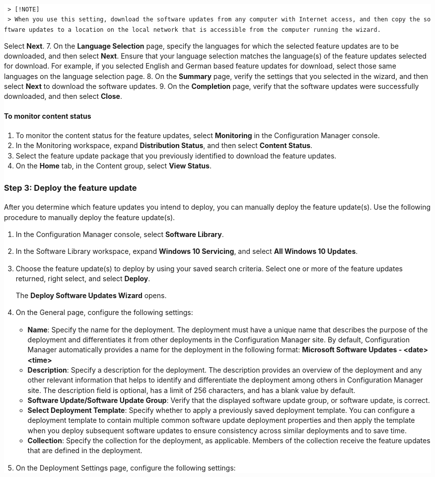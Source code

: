      > [!NOTE]
     > When you use this setting, download the software updates from any computer with Internet access, and then copy the software updates to a location on the local network that is accessible from the computer running the wizard.

   Select **Next**.
7. On the **Language Selection** page, specify the languages for which the selected feature updates are to be downloaded, and then select **Next**. Ensure that your language selection matches the language(s) of the feature updates selected for download. For example, if you selected English and German based feature updates for download, select those same languages on the language selection page.
8. On the **Summary** page, verify the settings that you selected in the wizard, and then select **Next** to download the software updates.
9. On the **Completion** page, verify that the software updates were successfully downloaded, and then select **Close**.

#### To monitor content status

1. To monitor the content status for the feature updates, select **Monitoring** in the Configuration Manager console.
2. In the Monitoring workspace, expand **Distribution Status**, and then select **Content Status**.
3. Select the feature update package that you previously identified to download the feature updates.
4. On the **Home** tab, in the Content group, select **View Status**.

### Step 3: Deploy the feature update

After you determine which feature updates you intend to deploy, you can manually deploy the feature update(s). Use the following procedure to manually deploy the feature update(s).

1. In the Configuration Manager console, select **Software Library**.
2. In the Software Library workspace, expand **Windows 10 Servicing**, and select **All Windows 10 Updates**.
3. Choose the feature update(s) to deploy by using your saved search criteria. Select one or more of the feature updates returned, right select, and select **Deploy**.

   The **Deploy Software Updates Wizard** opens.
4. On the General page, configure the following settings:
   - **Name**: Specify the name for the deployment. The deployment must have a unique name that describes the purpose of the deployment and differentiates it from other deployments in the Configuration Manager site. By default, Configuration Manager automatically provides a name for the deployment in the following format: **Microsoft Software Updates - \<date\>\<time\>**
   - **Description**: Specify a description for the deployment. The description provides an overview of the deployment and any other relevant information that helps to identify and differentiate the deployment among others in Configuration Manager site. The description field is optional, has a limit of 256 characters, and has a blank value by default.
   - **Software Update/Software Update Group**: Verify that the displayed software update group, or software update, is correct.
   - **Select Deployment Template**: Specify whether to apply a previously saved deployment template. You can configure a deployment template to contain multiple common software update deployment properties and then apply the template when you deploy subsequent software updates to ensure consistency across similar deployments and to save time.
   - **Collection**: Specify the collection for the deployment, as applicable. Members of the collection receive the feature updates that are defined in the deployment.
5. On the Deployment Settings page, configure the following settings:
